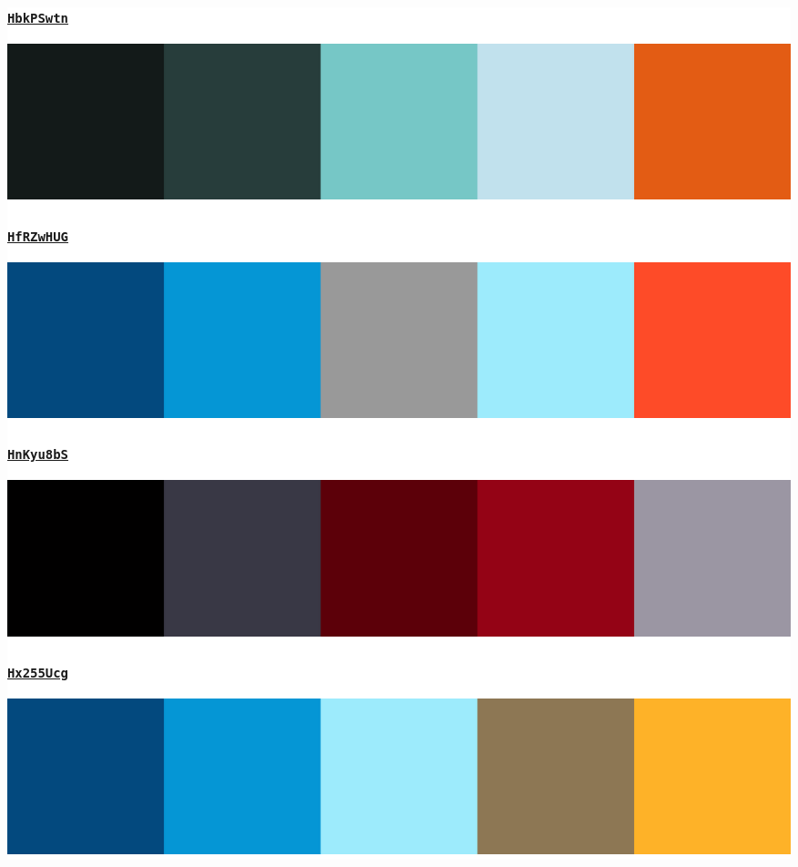 ### [`HbkPSwtn`](HbkPSwtn.hexplt)

[ ![HbkPSwtn.png](HbkPSwtn.png) ](HbkPSwtn.png)

### [`HfRZwHUG`](HfRZwHUG.hexplt)

[ ![HfRZwHUG.png](HfRZwHUG.png) ](HfRZwHUG.png)

### [`HnKyu8bS`](HnKyu8bS.hexplt)

[ ![HnKyu8bS.png](HnKyu8bS.png) ](HnKyu8bS.png)

### [`Hx255Ucg`](Hx255Ucg.hexplt)

[ ![Hx255Ucg.png](Hx255Ucg.png) ](Hx255Ucg.png)
